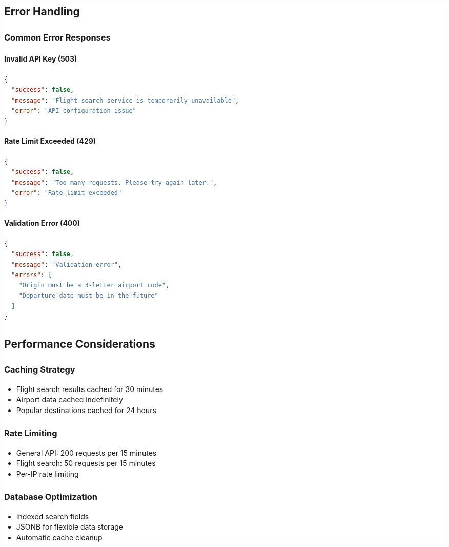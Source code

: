 ## Error Handling

### Common Error Responses

#### Invalid API Key (503)
```json
{
  "success": false,
  "message": "Flight search service is temporarily unavailable",
  "error": "API configuration issue"
}
```

#### Rate Limit Exceeded (429)
```json
{
  "success": false,
  "message": "Too many requests. Please try again later.",
  "error": "Rate limit exceeded"
}
```

#### Validation Error (400)
```json
{
  "success": false,
  "message": "Validation error",
  "errors": [
    "Origin must be a 3-letter airport code",
    "Departure date must be in the future"
  ]
}
```

## Performance Considerations

### Caching Strategy
- Flight search results cached for 30 minutes
- Airport data cached indefinitely
- Popular destinations cached for 24 hours

### Rate Limiting
- General API: 200 requests per 15 minutes
- Flight search: 50 requests per 15 minutes
- Per-IP rate limiting

### Database Optimization
- Indexed search fields
- JSONB for flexible data storage
- Automatic cache cleanup
